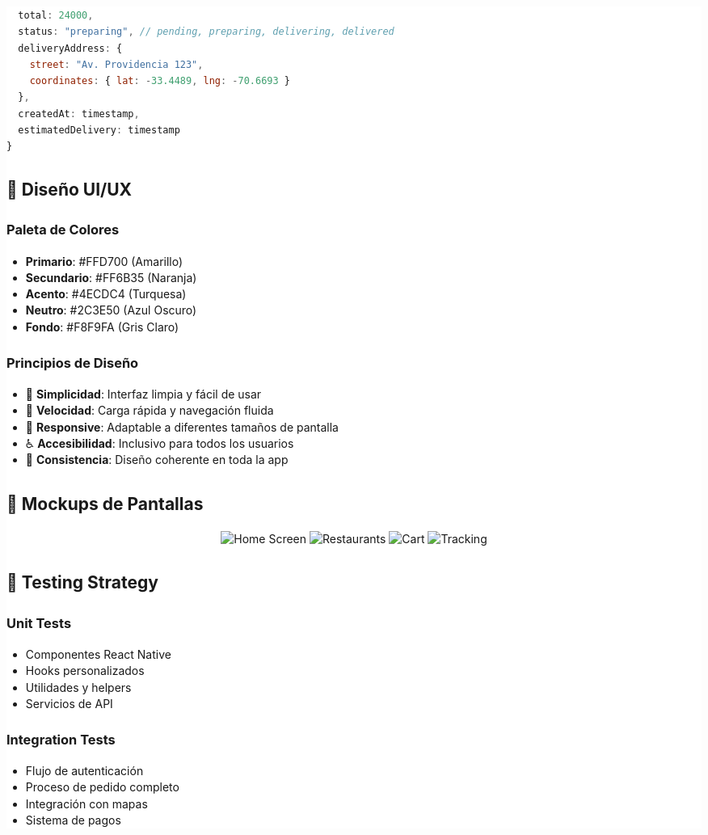 ```javascript
  total: 24000,
  status: "preparing", // pending, preparing, delivering, delivered
  deliveryAddress: {
    street: "Av. Providencia 123",
    coordinates: { lat: -33.4489, lng: -70.6693 }
  },
  createdAt: timestamp,
  estimatedDelivery: timestamp
}
```

## 🎨 Diseño UI/UX

### Paleta de Colores
- **Primario**: #FFD700 (Amarillo)
- **Secundario**: #FF6B35 (Naranja)
- **Acento**: #4ECDC4 (Turquesa)
- **Neutro**: #2C3E50 (Azul Oscuro)
- **Fondo**: #F8F9FA (Gris Claro)

### Principios de Diseño
- 🎯 **Simplicidad**: Interfaz limpia y fácil de usar
- 🚀 **Velocidad**: Carga rápida y navegación fluida
- 📱 **Responsive**: Adaptable a diferentes tamaños de pantalla
- ♿ **Accesibilidad**: Inclusivo para todos los usuarios
- 🎨 **Consistencia**: Diseño coherente en toda la app

## 📸 Mockups de Pantallas

<div align="center">
  <img src="https://via.placeholder.com/300x600/ffd700/ffffff?text=Pantalla+Principal" alt="Home Screen" width="150" />
  <img src="https://via.placeholder.com/300x600/ffd700/ffffff?text=Restaurantes" alt="Restaurants" width="150" />
  <img src="https://via.placeholder.com/300x600/ffd700/ffffff?text=Carrito" alt="Cart" width="150" />
  <img src="https://via.placeholder.com/300x600/ffd700/ffffff?text=Seguimiento" alt="Tracking" width="150" />
</div>

## 🧪 Testing Strategy

### Unit Tests
- Componentes React Native
- Hooks personalizados
- Utilidades y helpers
- Servicios de API

### Integration Tests
- Flujo de autenticación
- Proceso de pedido completo
- Integración con mapas
- Sistema de pagos
